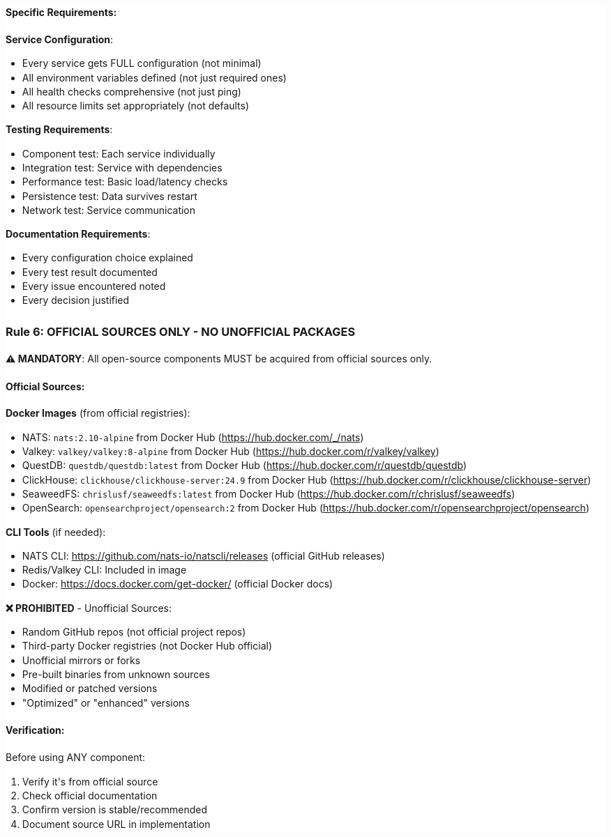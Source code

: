#### Specific Requirements:

**Service Configuration**:
- Every service gets FULL configuration (not minimal)
- All environment variables defined (not just required ones)
- All health checks comprehensive (not just ping)
- All resource limits set appropriately (not defaults)

**Testing Requirements**:
- Component test: Each service individually
- Integration test: Service with dependencies
- Performance test: Basic load/latency checks
- Persistence test: Data survives restart
- Network test: Service communication

**Documentation Requirements**:
- Every configuration choice explained
- Every test result documented
- Every issue encountered noted
- Every decision justified

### Rule 6: OFFICIAL SOURCES ONLY - NO UNOFFICIAL PACKAGES

**⚠️ MANDATORY**: All open-source components MUST be acquired from official sources only.

#### Official Sources:

**Docker Images** (from official registries):
- NATS: `nats:2.10-alpine` from Docker Hub (https://hub.docker.com/_/nats)
- Valkey: `valkey/valkey:8-alpine` from Docker Hub (https://hub.docker.com/r/valkey/valkey)
- QuestDB: `questdb/questdb:latest` from Docker Hub (https://hub.docker.com/r/questdb/questdb)
- ClickHouse: `clickhouse/clickhouse-server:24.9` from Docker Hub (https://hub.docker.com/r/clickhouse/clickhouse-server)
- SeaweedFS: `chrislusf/seaweedfs:latest` from Docker Hub (https://hub.docker.com/r/chrislusf/seaweedfs)
- OpenSearch: `opensearchproject/opensearch:2` from Docker Hub (https://hub.docker.com/r/opensearchproject/opensearch)

**CLI Tools** (if needed):
- NATS CLI: https://github.com/nats-io/natscli/releases (official GitHub releases)
- Redis/Valkey CLI: Included in image
- Docker: https://docs.docker.com/get-docker/ (official Docker docs)

**❌ PROHIBITED** - Unofficial Sources:
- Random GitHub repos (not official project repos)
- Third-party Docker registries (not Docker Hub official)
- Unofficial mirrors or forks
- Pre-built binaries from unknown sources
- Modified or patched versions
- "Optimized" or "enhanced" versions

#### Verification:

Before using ANY component:
1. Verify it's from official source
2. Check official documentation
3. Confirm version is stable/recommended
4. Document source URL in implementation
